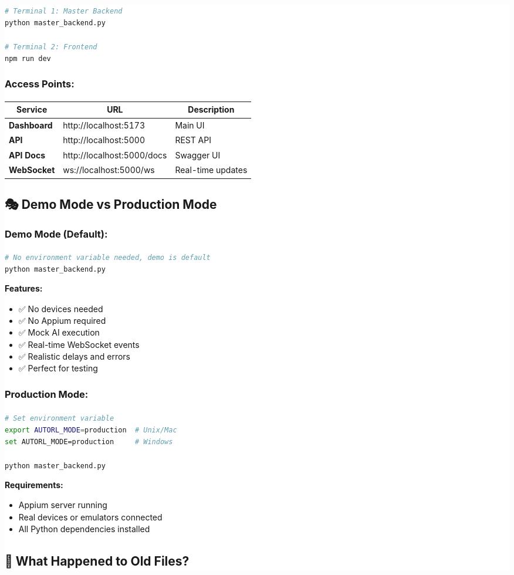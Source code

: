 ```bash
# Terminal 1: Master Backend
python master_backend.py

# Terminal 2: Frontend  
npm run dev
```

### Access Points:

| Service | URL | Description |
|---------|-----|-------------|
| **Dashboard** | http://localhost:5173 | Main UI |
| **API** | http://localhost:5000 | REST API |
| **API Docs** | http://localhost:5000/docs | Swagger UI |
| **WebSocket** | ws://localhost:5000/ws | Real-time updates |

## 🎭 Demo Mode vs Production Mode

### Demo Mode (Default):
```bash
# No environment variable needed, demo is default
python master_backend.py
```

**Features:**
- ✅ No devices needed
- ✅ No Appium required  
- ✅ Mock AI execution
- ✅ Real-time WebSocket events
- ✅ Realistic delays and errors
- ✅ Perfect for testing

### Production Mode:
```bash
# Set environment variable
export AUTORL_MODE=production  # Unix/Mac
set AUTORL_MODE=production     # Windows

python master_backend.py
```

**Requirements:**
- Appium server running
- Real devices or emulators connected
- All Python dependencies installed

## 🧩 What Happened to Old Files?
